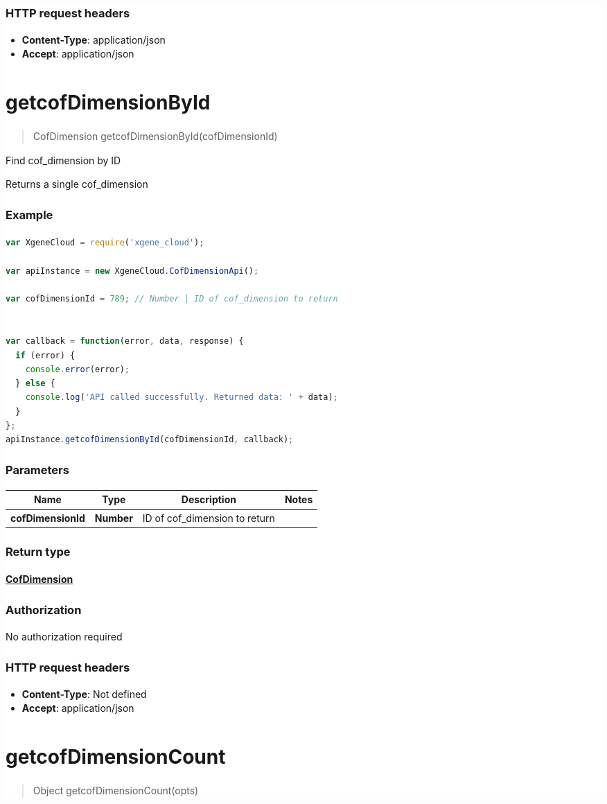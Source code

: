 ### HTTP request headers

 - **Content-Type**: application/json
 - **Accept**: application/json

<a name="getcofDimensionById"></a>
# **getcofDimensionById**
> CofDimension getcofDimensionById(cofDimensionId)

Find cof_dimension by ID

Returns a single cof_dimension

### Example
```javascript
var XgeneCloud = require('xgene_cloud');

var apiInstance = new XgeneCloud.CofDimensionApi();

var cofDimensionId = 789; // Number | ID of cof_dimension to return


var callback = function(error, data, response) {
  if (error) {
    console.error(error);
  } else {
    console.log('API called successfully. Returned data: ' + data);
  }
};
apiInstance.getcofDimensionById(cofDimensionId, callback);
```

### Parameters

Name | Type | Description  | Notes
------------- | ------------- | ------------- | -------------
 **cofDimensionId** | **Number**| ID of cof_dimension to return | 

### Return type

[**CofDimension**](CofDimension.md)

### Authorization

No authorization required

### HTTP request headers

 - **Content-Type**: Not defined
 - **Accept**: application/json

<a name="getcofDimensionCount"></a>
# **getcofDimensionCount**
> Object getcofDimensionCount(opts)
